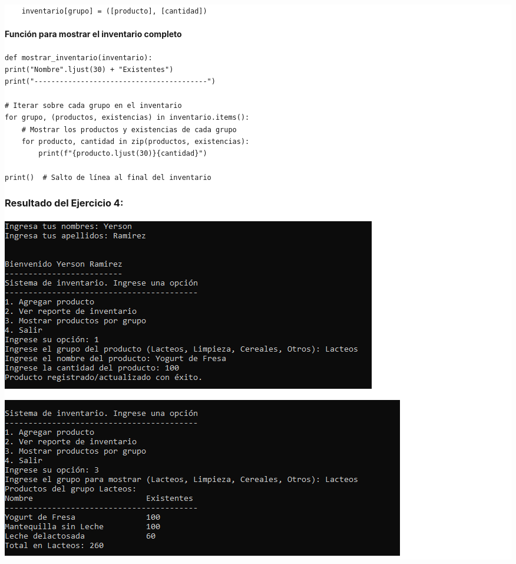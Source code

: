         inventario[grupo] = ([producto], [cantidad])

#### Función para mostrar el inventario completo
	def mostrar_inventario(inventario):
    print("Nombre".ljust(30) + "Existentes")
    print("-----------------------------------------")

    # Iterar sobre cada grupo en el inventario
    for grupo, (productos, existencias) in inventario.items():
        # Mostrar los productos y existencias de cada grupo
        for producto, cantidad in zip(productos, existencias):
            print(f"{producto.ljust(30)}{cantidad}")

    print()  # Salto de línea al final del inventario

### Resultado del Ejercicio 4:
![](./img/capturaRegistro.png)

![](./img/captura2Lacteos.png)
